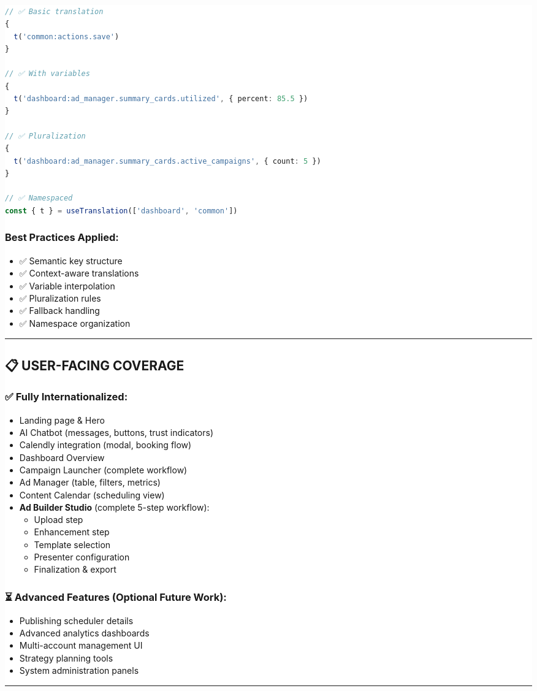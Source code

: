 ```typescript
// ✅ Basic translation
{
  t('common:actions.save')
}

// ✅ With variables
{
  t('dashboard:ad_manager.summary_cards.utilized', { percent: 85.5 })
}

// ✅ Pluralization
{
  t('dashboard:ad_manager.summary_cards.active_campaigns', { count: 5 })
}

// ✅ Namespaced
const { t } = useTranslation(['dashboard', 'common'])
```

### Best Practices Applied:

- ✅ Semantic key structure
- ✅ Context-aware translations
- ✅ Variable interpolation
- ✅ Pluralization rules
- ✅ Fallback handling
- ✅ Namespace organization

---

## 📋 USER-FACING COVERAGE

### ✅ Fully Internationalized:

- Landing page & Hero
- AI Chatbot (messages, buttons, trust indicators)
- Calendly integration (modal, booking flow)
- Dashboard Overview
- Campaign Launcher (complete workflow)
- Ad Manager (table, filters, metrics)
- Content Calendar (scheduling view)
- **Ad Builder Studio** (complete 5-step workflow):
  - Upload step
  - Enhancement step
  - Template selection
  - Presenter configuration
  - Finalization & export

### ⏳ Advanced Features (Optional Future Work):

- Publishing scheduler details
- Advanced analytics dashboards
- Multi-account management UI
- Strategy planning tools
- System administration panels

---